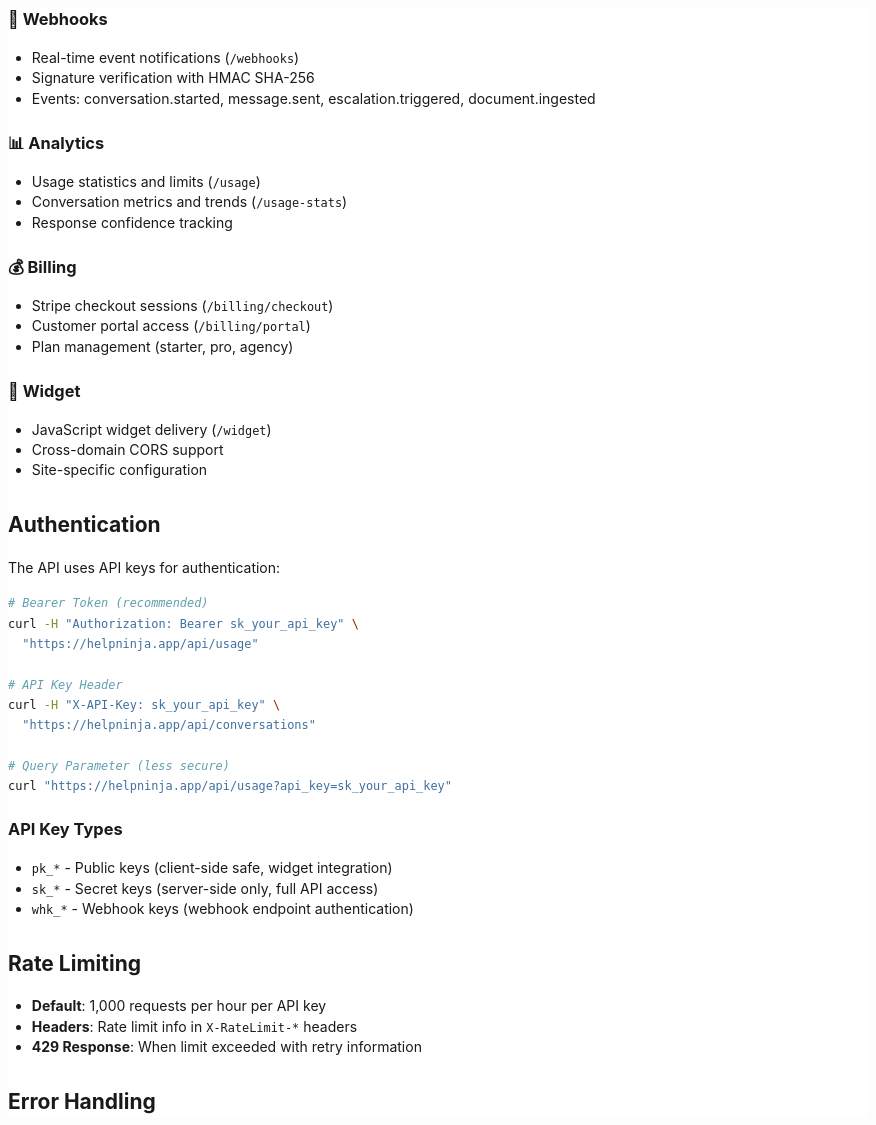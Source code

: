### 🔔 **Webhooks**
- Real-time event notifications (`/webhooks`)
- Signature verification with HMAC SHA-256
- Events: conversation.started, message.sent, escalation.triggered, document.ingested

### 📊 **Analytics**
- Usage statistics and limits (`/usage`)
- Conversation metrics and trends (`/usage-stats`)
- Response confidence tracking

### 💰 **Billing**
- Stripe checkout sessions (`/billing/checkout`)
- Customer portal access (`/billing/portal`)
- Plan management (starter, pro, agency)

### 🎨 **Widget**
- JavaScript widget delivery (`/widget`)
- Cross-domain CORS support
- Site-specific configuration

## Authentication

The API uses API keys for authentication:

```bash
# Bearer Token (recommended)
curl -H "Authorization: Bearer sk_your_api_key" \
  "https://helpninja.app/api/usage"

# API Key Header
curl -H "X-API-Key: sk_your_api_key" \
  "https://helpninja.app/api/conversations"

# Query Parameter (less secure)
curl "https://helpninja.app/api/usage?api_key=sk_your_api_key"
```

### API Key Types
- `pk_*` - Public keys (client-side safe, widget integration)
- `sk_*` - Secret keys (server-side only, full API access)
- `whk_*` - Webhook keys (webhook endpoint authentication)

## Rate Limiting

- **Default**: 1,000 requests per hour per API key
- **Headers**: Rate limit info in `X-RateLimit-*` headers
- **429 Response**: When limit exceeded with retry information

## Error Handling
